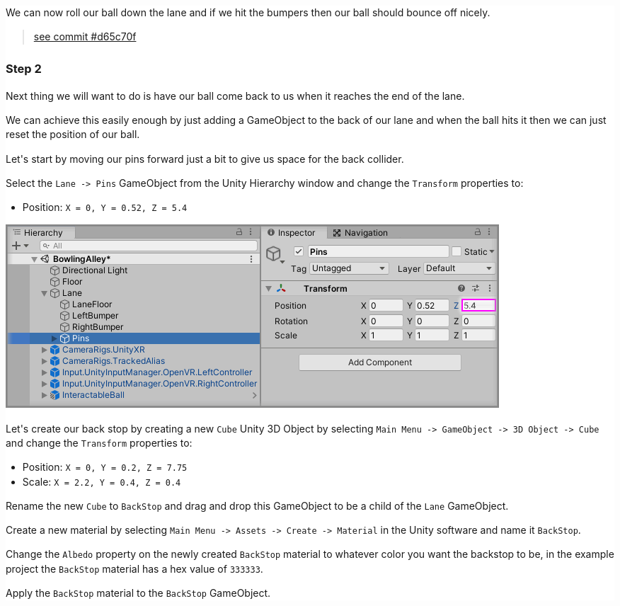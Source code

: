 We can now roll our ball down the lane and if we hit the bumpers then our ball should bounce off nicely.

> [see commit #d65c70f](https://github.com/ExtendRealityLtd/VRTK.Tutorials.VRBowling/commit/d65c70f55ce7f124dafe7a839859db3743177b31)

### Step 2

Next thing we will want to do is have our ball come back to us when it reaches the end of the lane.

We can achieve this easily enough by just adding a GameObject to the back of our lane and when the ball hits it then we can just reset the position of our ball.

Let's start by moving our pins forward just a bit to give us space for the back collider.

Select the `Lane -> Pins` GameObject from the Unity Hierarchy window and change the `Transform` properties to:

* Position: `X = 0, Y = 0.52, Z = 5.4`

![Move Pins Forward](assets/images/MovePinsForward.png)

Let's create our back stop by creating a new `Cube` Unity 3D Object by selecting `Main Menu -> GameObject -> 3D Object -> Cube` and change the `Transform` properties to:

* Position: `X = 0, Y = 0.2, Z = 7.75`
* Scale: `X = 2.2, Y = 0.4, Z = 0.4`

Rename the new `Cube` to `BackStop` and drag and drop this GameObject to be a child of the `Lane` GameObject.

Create a new material by selecting `Main Menu -> Assets -> Create -> Material` in the Unity software and name it `BackStop`.

Change the `Albedo` property on the newly created `BackStop` material to whatever color you want the backstop to be, in the example project the `BackStop` material has a hex value of `333333`.

Apply the `BackStop` material to the `BackStop` GameObject.
